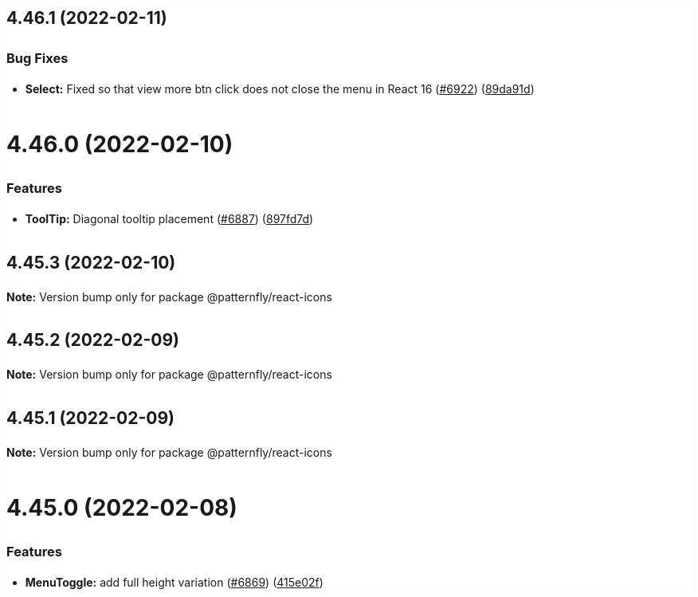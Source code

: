 ## 4.46.1 (2022-02-11)


### Bug Fixes

* **Select:** Fixed so that view more btn click does not close the menu in React 16 ([#6922](https://github.com/patternfly/patternfly-react/issues/6922)) ([89da91d](https://github.com/patternfly/patternfly-react/commit/89da91dfd3a9e7af8ee26f8b6b5ac01c5b2487d4))





# 4.46.0 (2022-02-10)


### Features

* **ToolTip:** Diagonal tooltip placement ([#6887](https://github.com/patternfly/patternfly-react/issues/6887)) ([897fd7d](https://github.com/patternfly/patternfly-react/commit/897fd7d248888e7324d36f574231985e8523a700))





## 4.45.3 (2022-02-10)

**Note:** Version bump only for package @patternfly/react-icons





## 4.45.2 (2022-02-09)

**Note:** Version bump only for package @patternfly/react-icons





## 4.45.1 (2022-02-09)

**Note:** Version bump only for package @patternfly/react-icons





# 4.45.0 (2022-02-08)


### Features

* **MenuToggle:** add full height variation ([#6869](https://github.com/patternfly/patternfly-react/issues/6869)) ([415e02f](https://github.com/patternfly/patternfly-react/commit/415e02f5e5617367db717cd5120df04ec1a208eb))
